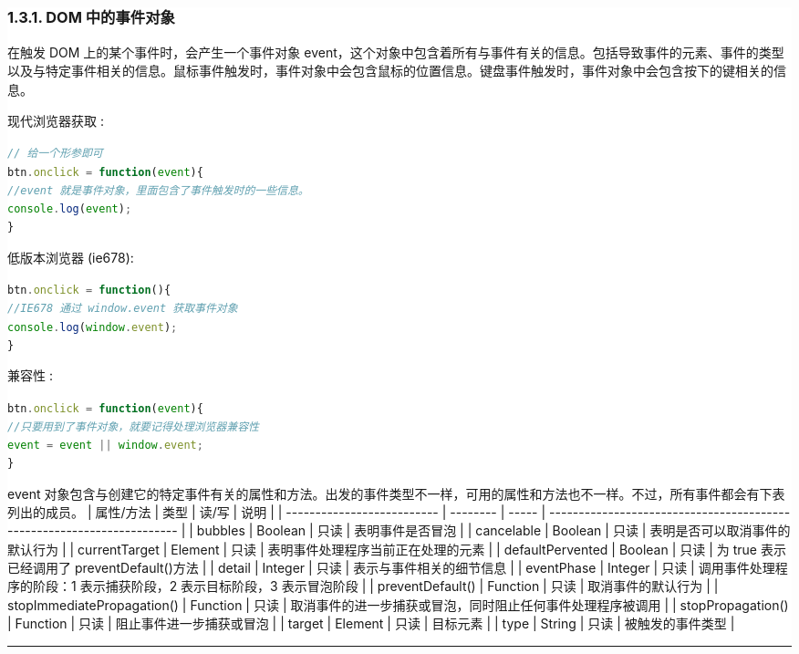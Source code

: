 ### 1.3.1. DOM 中的事件对象

在触发 DOM 上的某个事件时，会产生一个事件对象 event，这个对象中包含着所有与事件有关的信息。包括导致事件的元素、事件的类型以及与特定事件相关的信息。鼠标事件触发时，事件对象中会包含鼠标的位置信息。键盘事件触发时，事件对象中会包含按下的键相关的信息。

现代浏览器获取 :

```JavaScript
// 给一个形参即可
btn.onclick = function(event){
//event 就是事件对象，里面包含了事件触发时的一些信息。
console.log(event);
}
```

低版本浏览器 (ie678):

```JavaScript
btn.onclick = function(){
//IE678 通过 window.event 获取事件对象
console.log(window.event);
}
```

兼容性 :

```JavaScript
btn.onclick = function(event){
//只要用到了事件对象，就要记得处理浏览器兼容性
event = event || window.event;
}
```

event 对象包含与创建它的特定事件有关的属性和方法。出发的事件类型不一样，可用的属性和方法也不一样。不过，所有事件都会有下表列出的成员。
| 属性/方法 | 类型 | 读/写 | 说明 |
| -------------------------- | -------- | ----- | ---------------------------------------------------------------------- |
| bubbles | Boolean | 只读 | 表明事件是否冒泡 |
| cancelable | Boolean | 只读 | 表明是否可以取消事件的默认行为 |
| currentTarget | Element | 只读 | 表明事件处理程序当前正在处理的元素 |
| defaultPervented | Boolean | 只读 | 为 true 表示已经调用了 preventDefault()方法 |
| detail | Integer | 只读 | 表示与事件相关的细节信息 |
| eventPhase | Integer | 只读 | 调用事件处理程序的阶段：1 表示捕获阶段，2 表示目标阶段，3 表示冒泡阶段 |
| preventDefault() | Function | 只读 | 取消事件的默认行为 |
| stopImmediatePropagation() | Function | 只读 | 取消事件的进一步捕获或冒泡，同时阻止任何事件处理程序被调用 |
| stopPropagation() | Function | 只读 | 阻止事件进一步捕获或冒泡 |
| target | Element | 只读 | 目标元素 |
| type | String | 只读 | 被触发的事件类型 |

---